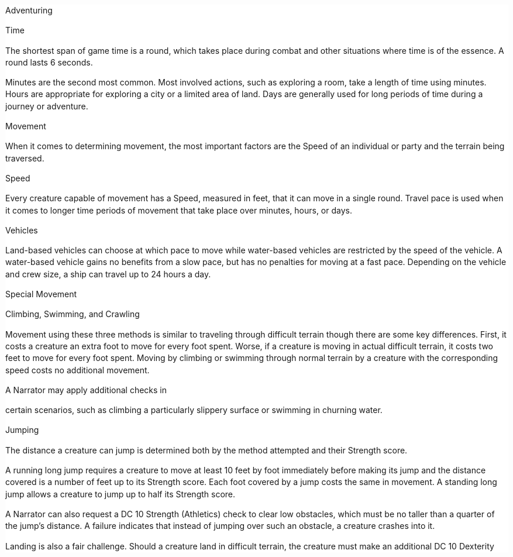 Adventuring

Time

The shortest span of game time is a round, which takes place during combat and other situations where time is of the essence. A round lasts 6 seconds.

Minutes are the second most common. Most involved actions, such as exploring a room, take a length of time using minutes. Hours are appropriate for exploring a city or a limited area of land. Days are generally used for long periods of time during a journey or adventure.

Movement

When it comes to determining movement, the most important factors are the Speed of an individual or party and the terrain being traversed.

Speed

Every creature capable of movement has a Speed, measured in feet, that it can move in a single round. Travel pace is used when it comes to longer time periods of movement that take place over minutes, hours, or days.

Vehicles

Land-based vehicles can choose at which pace to move while water-based vehicles are restricted by the speed of the vehicle. A water-based vehicle gains no benefits from a slow pace, but has no penalties for moving at a fast pace. Depending on the vehicle and crew size, a ship can travel up to 24 hours a day.

Special Movement

Climbing, Swimming, and Crawling

Movement using these three methods is similar to traveling through difficult terrain though there are some key differences. First, it costs a creature an extra foot to move for every foot spent. Worse, if a creature is moving in actual difficult terrain, it costs two feet to move for every foot spent. Moving by climbing or swimming through normal terrain by a creature with the corresponding speed costs no additional movement.

A Narrator may apply additional checks in

certain scenarios, such as climbing a particularly slippery surface or swimming in churning water.

Jumping

The distance a creature can jump is determined both by the method attempted and their Strength score.

A running long jump requires a creature to move at least 10 feet by foot immediately before making its jump and the distance covered is a number of feet up to its Strength score. Each foot covered by a jump costs the same in movement. A standing long jump allows a creature to jump up to half its Strength score.

A Narrator can also request a DC 10 Strength (Athletics) check to clear low obstacles, which must be no taller than a quarter of the jump’s distance. A failure indicates that instead of jumping over such an obstacle, a creature crashes into it.

Landing is also a fair challenge. Should a creature land in difficult terrain, the creature must make an additional DC 10 Dexterity
